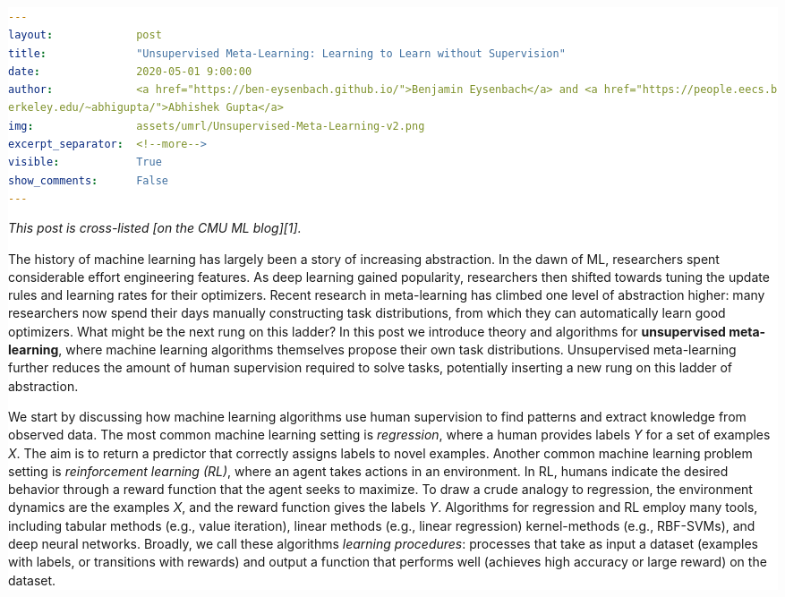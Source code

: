 ```yaml
---
layout:             post
title:              "Unsupervised Meta-Learning: Learning to Learn without Supervision"
date:               2020-05-01 9:00:00
author:             <a href="https://ben-eysenbach.github.io/">Benjamin Eysenbach</a> and <a href="https://people.eecs.berkeley.edu/~abhigupta/">Abhishek Gupta</a>
img:                assets/umrl/Unsupervised-Meta-Learning-v2.png
excerpt_separator:  <!--more-->
visible:            True
show_comments:      False
---
```



<meta name="twitter:title" content="Unsupervised Meta-Learning: Learning to Learn without Supervision">
<meta name="twitter:card" content="summary_image">
<meta name="twitter:image" content="https://bair.berkeley.edu/static/blog/umrl/Unsupervised-Meta-Learning-v2.png">

*This post is cross-listed [on the CMU ML blog][1].*

The history of machine learning has largely been a story of increasing
abstraction. In the dawn of ML, researchers spent considerable effort
engineering features. As deep learning gained popularity, researchers then
shifted towards tuning the update rules and learning rates for their
optimizers. Recent research in meta-learning has climbed one level of
abstraction higher: many researchers now spend their days manually constructing
task distributions, from which they can automatically learn good optimizers.
What might be the next rung on this ladder? In this post we introduce theory
and algorithms for **unsupervised meta-learning**, where machine learning
algorithms themselves propose their own task distributions. Unsupervised
meta-learning further reduces the amount of human supervision required to solve
tasks, potentially inserting a new rung on this ladder of abstraction.



We start by discussing how machine learning algorithms use human supervision to
find patterns and extract knowledge from observed data. The most common machine
learning setting is *regression*, where a human provides labels $Y$ for a set of
examples $X$. The aim is to return a predictor that correctly assigns
labels to novel examples. Another common machine learning problem setting is
*reinforcement learning (RL)*, where an agent takes actions in an environment.
In RL, humans indicate the desired behavior through a reward function that
the agent seeks to maximize. To draw a crude analogy to regression,
the environment dynamics are the examples $X$, and the reward function gives
the labels $Y$. Algorithms for regression and RL employ many tools,
including tabular methods (e.g., value iteration), linear methods (e.g., linear
regression) kernel-methods (e.g., RBF-SVMs), and deep neural networks. Broadly, we call these
algorithms *learning procedures*: processes that take as input a dataset
(examples with labels, or transitions with rewards) and output a function that
performs well (achieves high accuracy or large reward) on the dataset.


[^knob]: These knobs are often known as hyperparameters, but we will stick with
